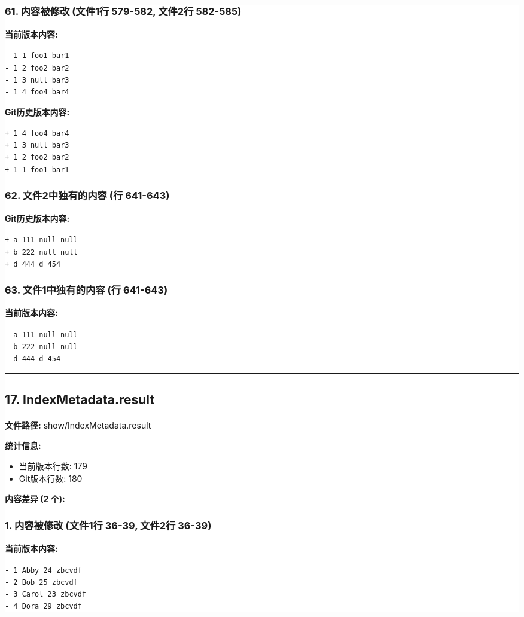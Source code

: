 ### 61. 内容被修改 (文件1行 579-582, 文件2行 582-585)

**当前版本内容:**
```
- 1 1 foo1 bar1
- 1 2 foo2 bar2
- 1 3 null bar3
- 1 4 foo4 bar4
```

**Git历史版本内容:**
```
+ 1 4 foo4 bar4
+ 1 3 null bar3
+ 1 2 foo2 bar2
+ 1 1 foo1 bar1
```

### 62. 文件2中独有的内容 (行 641-643)

**Git历史版本内容:**
```
+ a 111 null null
+ b 222 null null
+ d 444 d 454
```

### 63. 文件1中独有的内容 (行 641-643)

**当前版本内容:**
```
- a 111 null null
- b 222 null null
- d 444 d 454
```

---

## 17. IndexMetadata.result

**文件路径:** show/IndexMetadata.result

**统计信息:**
- 当前版本行数: 179
- Git版本行数: 180

**内容差异 (2 个):**

### 1. 内容被修改 (文件1行 36-39, 文件2行 36-39)

**当前版本内容:**
```
- 1 Abby 24 zbcvdf
- 2 Bob 25 zbcvdf
- 3 Carol 23 zbcvdf
- 4 Dora 29 zbcvdf
```
